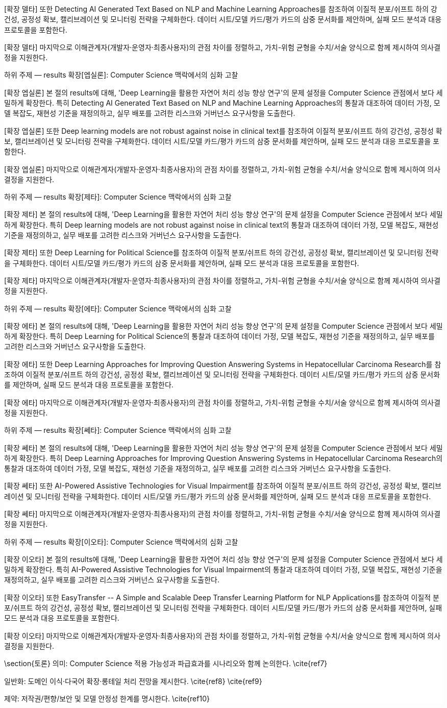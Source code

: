 [확장 델타] 또한 Detecting AI Generated Text Based on NLP and Machine Learning Approaches를 참조하여 이질적 분포/쉬프트 하의 강건성, 공정성 확보, 캘리브레이션 및 모니터링 전략을 구체화한다. 데이터 시트/모델 카드/평가 카드의 삼중 문서화를 제안하며, 실패 모드 분석과 대응 프로토콜을 포함한다.

[확장 델타] 마지막으로 이해관계자(개발자·운영자·최종사용자)의 관점 차이를 정렬하고, 가치-위험 균형을 수치/서술 양식으로 함께 제시하여 의사결정을 지원한다.

하위 주제 — results 확장[엡실론]: Computer Science 맥락에서의 심화 고찰

[확장 엡실론] 본 절의 results에 대해, 'Deep Learning을 활용한 자연어 처리 성능 향상 연구'의 문제 설정을 Computer Science 관점에서 보다 세밀하게 확장한다. 특히 Detecting AI Generated Text Based on NLP and Machine Learning Approaches의 통찰과 대조하여 데이터 가정, 모델 복잡도, 재현성 기준을 재정의하고, 실무 배포를 고려한 리스크와 거버넌스 요구사항을 도출한다.

[확장 엡실론] 또한 Deep learning models are not robust against noise in clinical text를 참조하여 이질적 분포/쉬프트 하의 강건성, 공정성 확보, 캘리브레이션 및 모니터링 전략을 구체화한다. 데이터 시트/모델 카드/평가 카드의 삼중 문서화를 제안하며, 실패 모드 분석과 대응 프로토콜을 포함한다.

[확장 엡실론] 마지막으로 이해관계자(개발자·운영자·최종사용자)의 관점 차이를 정렬하고, 가치-위험 균형을 수치/서술 양식으로 함께 제시하여 의사결정을 지원한다.

하위 주제 — results 확장[제타]: Computer Science 맥락에서의 심화 고찰

[확장 제타] 본 절의 results에 대해, 'Deep Learning을 활용한 자연어 처리 성능 향상 연구'의 문제 설정을 Computer Science 관점에서 보다 세밀하게 확장한다. 특히 Deep learning models are not robust against noise in clinical text의 통찰과 대조하여 데이터 가정, 모델 복잡도, 재현성 기준을 재정의하고, 실무 배포를 고려한 리스크와 거버넌스 요구사항을 도출한다.

[확장 제타] 또한 Deep Learning for Political Science를 참조하여 이질적 분포/쉬프트 하의 강건성, 공정성 확보, 캘리브레이션 및 모니터링 전략을 구체화한다. 데이터 시트/모델 카드/평가 카드의 삼중 문서화를 제안하며, 실패 모드 분석과 대응 프로토콜을 포함한다.

[확장 제타] 마지막으로 이해관계자(개발자·운영자·최종사용자)의 관점 차이를 정렬하고, 가치-위험 균형을 수치/서술 양식으로 함께 제시하여 의사결정을 지원한다.

하위 주제 — results 확장[에타]: Computer Science 맥락에서의 심화 고찰

[확장 에타] 본 절의 results에 대해, 'Deep Learning을 활용한 자연어 처리 성능 향상 연구'의 문제 설정을 Computer Science 관점에서 보다 세밀하게 확장한다. 특히 Deep Learning for Political Science의 통찰과 대조하여 데이터 가정, 모델 복잡도, 재현성 기준을 재정의하고, 실무 배포를 고려한 리스크와 거버넌스 요구사항을 도출한다.

[확장 에타] 또한 Deep Learning Approaches for Improving Question Answering Systems in Hepatocellular Carcinoma Research를 참조하여 이질적 분포/쉬프트 하의 강건성, 공정성 확보, 캘리브레이션 및 모니터링 전략을 구체화한다. 데이터 시트/모델 카드/평가 카드의 삼중 문서화를 제안하며, 실패 모드 분석과 대응 프로토콜을 포함한다.

[확장 에타] 마지막으로 이해관계자(개발자·운영자·최종사용자)의 관점 차이를 정렬하고, 가치-위험 균형을 수치/서술 양식으로 함께 제시하여 의사결정을 지원한다.

하위 주제 — results 확장[쎄타]: Computer Science 맥락에서의 심화 고찰

[확장 쎄타] 본 절의 results에 대해, 'Deep Learning을 활용한 자연어 처리 성능 향상 연구'의 문제 설정을 Computer Science 관점에서 보다 세밀하게 확장한다. 특히 Deep Learning Approaches for Improving Question Answering Systems in Hepatocellular Carcinoma Research의 통찰과 대조하여 데이터 가정, 모델 복잡도, 재현성 기준을 재정의하고, 실무 배포를 고려한 리스크와 거버넌스 요구사항을 도출한다.

[확장 쎄타] 또한 AI-Powered Assistive Technologies for Visual Impairment를 참조하여 이질적 분포/쉬프트 하의 강건성, 공정성 확보, 캘리브레이션 및 모니터링 전략을 구체화한다. 데이터 시트/모델 카드/평가 카드의 삼중 문서화를 제안하며, 실패 모드 분석과 대응 프로토콜을 포함한다.

[확장 쎄타] 마지막으로 이해관계자(개발자·운영자·최종사용자)의 관점 차이를 정렬하고, 가치-위험 균형을 수치/서술 양식으로 함께 제시하여 의사결정을 지원한다.

하위 주제 — results 확장[이오타]: Computer Science 맥락에서의 심화 고찰

[확장 이오타] 본 절의 results에 대해, 'Deep Learning을 활용한 자연어 처리 성능 향상 연구'의 문제 설정을 Computer Science 관점에서 보다 세밀하게 확장한다. 특히 AI-Powered Assistive Technologies for Visual Impairment의 통찰과 대조하여 데이터 가정, 모델 복잡도, 재현성 기준을 재정의하고, 실무 배포를 고려한 리스크와 거버넌스 요구사항을 도출한다.

[확장 이오타] 또한 EasyTransfer -- A Simple and Scalable Deep Transfer Learning Platform for NLP Applications를 참조하여 이질적 분포/쉬프트 하의 강건성, 공정성 확보, 캘리브레이션 및 모니터링 전략을 구체화한다. 데이터 시트/모델 카드/평가 카드의 삼중 문서화를 제안하며, 실패 모드 분석과 대응 프로토콜을 포함한다.

[확장 이오타] 마지막으로 이해관계자(개발자·운영자·최종사용자)의 관점 차이를 정렬하고, 가치-위험 균형을 수치/서술 양식으로 함께 제시하여 의사결정을 지원한다.

\section{토론}
의미: Computer Science 적용 가능성과 파급효과를 시나리오와 함께 논의한다. \cite{ref7}

일반화: 도메인 이식·다국어 확장·롱테일 처리 전망을 제시한다. \cite{ref8} \cite{ref9}

제약: 저작권/편향/보안 및 모델 안정성 한계를 명시한다. \cite{ref10}

